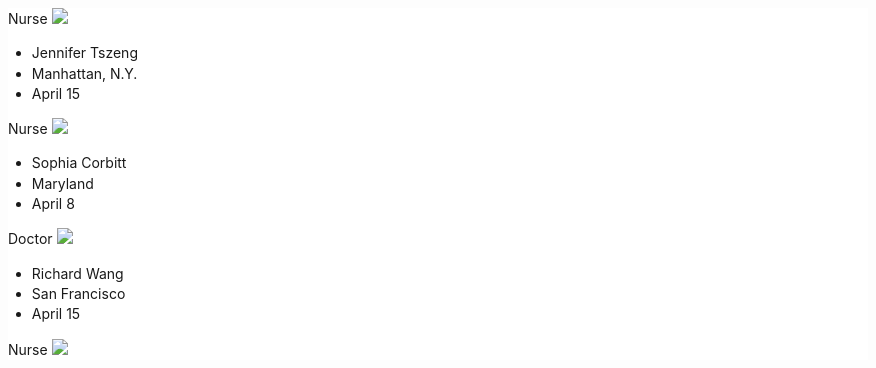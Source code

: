 [](#item-jennifer-tszeng)

<div class="img-wrap">

<span class="g-hover-title">Nurse</span>
![](https://static01.nyt.com/packages/flash/multimedia/ICONS/transparent.png)

</div>

<div class="g-text-wrap">

  - <span>Jennifer Tszeng</span>
  - Manhattan, N.Y.
  - April 15

</div>

[](#item-sophia-corbitt)

<div class="img-wrap">

<span class="g-hover-title">Nurse</span>
![](https://static01.nyt.com/packages/flash/multimedia/ICONS/transparent.png)

</div>

<div class="g-text-wrap">

  - <span>Sophia Corbitt</span>
  - Maryland
  - April 8

</div>

[](#item-richard-wang)

<div class="img-wrap">

<span class="g-hover-title">Doctor</span>
![](https://static01.nyt.com/packages/flash/multimedia/ICONS/transparent.png)

</div>

<div class="g-text-wrap">

  - <span>Richard Wang</span>
  - San Francisco
  - April 15

</div>

[](#item-sophia-walker-henry)

<div class="img-wrap">

<span class="g-hover-title">Nurse</span>
![](https://static01.nyt.com/packages/flash/multimedia/ICONS/transparent.png)

</div>
